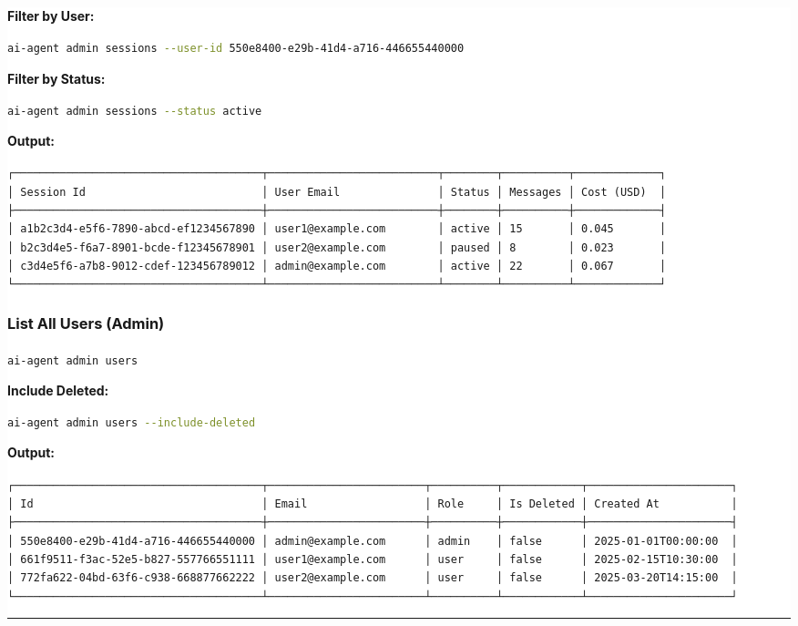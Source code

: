 **Filter by User:**
```bash
ai-agent admin sessions --user-id 550e8400-e29b-41d4-a716-446655440000
```

**Filter by Status:**
```bash
ai-agent admin sessions --status active
```

**Output:**
```
┌──────────────────────────────────────┬──────────────────────────┬────────┬──────────┬─────────────┐
│ Session Id                           │ User Email               │ Status │ Messages │ Cost (USD)  │
├──────────────────────────────────────┼──────────────────────────┼────────┼──────────┼─────────────┤
│ a1b2c3d4-e5f6-7890-abcd-ef1234567890 │ user1@example.com        │ active │ 15       │ 0.045       │
│ b2c3d4e5-f6a7-8901-bcde-f12345678901 │ user2@example.com        │ paused │ 8        │ 0.023       │
│ c3d4e5f6-a7b8-9012-cdef-123456789012 │ admin@example.com        │ active │ 22       │ 0.067       │
└──────────────────────────────────────┴──────────────────────────┴────────┴──────────┴─────────────┘
```

### List All Users (Admin)

```bash
ai-agent admin users
```

**Include Deleted:**
```bash
ai-agent admin users --include-deleted
```

**Output:**
```
┌──────────────────────────────────────┬────────────────────────┬──────────┬────────────┬──────────────────────┐
│ Id                                   │ Email                  │ Role     │ Is Deleted │ Created At           │
├──────────────────────────────────────┼────────────────────────┼──────────┼────────────┼──────────────────────┤
│ 550e8400-e29b-41d4-a716-446655440000 │ admin@example.com      │ admin    │ false      │ 2025-01-01T00:00:00  │
│ 661f9511-f3ac-52e5-b827-557766551111 │ user1@example.com      │ user     │ false      │ 2025-02-15T10:30:00  │
│ 772fa622-04bd-63f6-c938-668877662222 │ user2@example.com      │ user     │ false      │ 2025-03-20T14:15:00  │
└──────────────────────────────────────┴────────────────────────┴──────────┴────────────┴──────────────────────┘
```

---